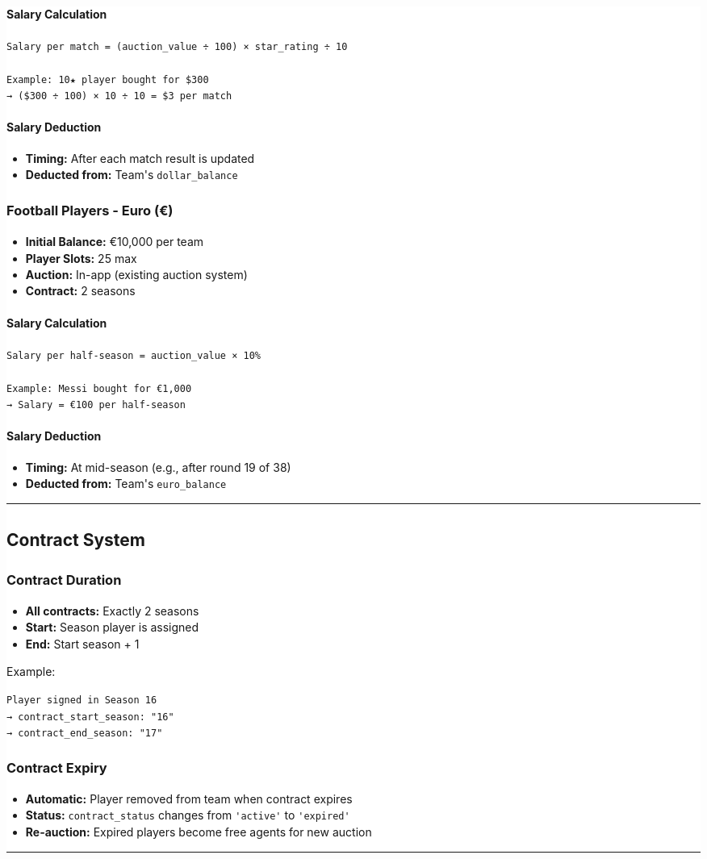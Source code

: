 #### Salary Calculation
```
Salary per match = (auction_value ÷ 100) × star_rating ÷ 10

Example: 10★ player bought for $300
→ ($300 ÷ 100) × 10 ÷ 10 = $3 per match
```

#### Salary Deduction
- **Timing:** After each match result is updated
- **Deducted from:** Team's `dollar_balance`

### Football Players - Euro (€)
- **Initial Balance:** €10,000 per team
- **Player Slots:** 25 max
- **Auction:** In-app (existing auction system)
- **Contract:** 2 seasons

#### Salary Calculation
```
Salary per half-season = auction_value × 10%

Example: Messi bought for €1,000
→ Salary = €100 per half-season
```

#### Salary Deduction
- **Timing:** At mid-season (e.g., after round 19 of 38)
- **Deducted from:** Team's `euro_balance`

---

## Contract System

### Contract Duration
- **All contracts:** Exactly 2 seasons
- **Start:** Season player is assigned
- **End:** Start season + 1

Example:
```
Player signed in Season 16
→ contract_start_season: "16"
→ contract_end_season: "17"
```

### Contract Expiry
- **Automatic:** Player removed from team when contract expires
- **Status:** `contract_status` changes from `'active'` to `'expired'`
- **Re-auction:** Expired players become free agents for new auction

---
